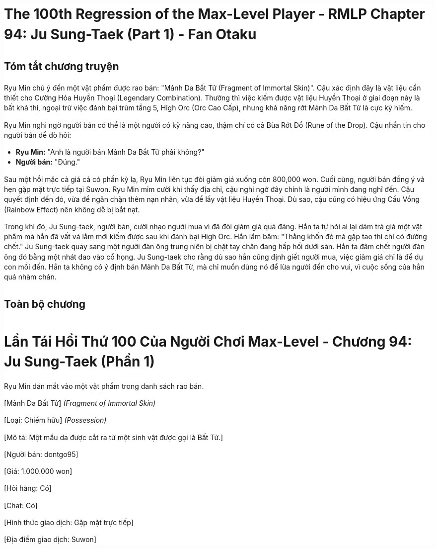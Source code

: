 # The 100th Regression of the Max-Level Player - RMLP Chapter 94: Ju Sung-Taek (Part 1) - Fan Otaku

## Tóm tắt chương truyện

Ryu Min chú ý đến một vật phẩm được rao bán: "Mảnh Da Bất Tử (Fragment of Immortal Skin)". Cậu xác định đây là vật liệu cần thiết cho Cường Hóa Huyền Thoại (Legendary Combination). Thường thì việc kiếm được vật liệu Huyền Thoại ở giai đoạn này là bất khả thi, ngoại trừ việc đánh bại trùm tầng 5, High Orc (Orc Cao Cấp), nhưng khả năng rớt Mảnh Da Bất Tử là cực kỳ hiếm.

Ryu Min nghi ngờ người bán có thể là một người có kỹ năng cao, thậm chí có cả Bùa Rớt Đồ (Rune of the Drop). Cậu nhắn tin cho người bán để dò hỏi:

*   **Ryu Min:** "Anh là người bán Mảnh Da Bất Tử phải không?"
*   **Người bán:** "Đúng."

Sau một hồi mặc cả giá cả có phần kỳ lạ, Ryu Min liên tục đòi giảm giá xuống còn 800,000 won. Cuối cùng, người bán đồng ý và hẹn gặp mặt trực tiếp tại Suwon. Ryu Min mỉm cười khi thấy địa chỉ, cậu nghi ngờ đây chính là người mình đang nghĩ đến. Cậu quyết định đến đó, vừa để ngăn chặn thêm nạn nhân, vừa để lấy vật liệu Huyền Thoại. Dù sao, cậu cũng có hiệu ứng Cầu Vồng (Rainbow Effect) nên không dễ bị bắt nạt.

Trong khi đó, Ju Sung-taek, người bán, cười nhạo người mua vì đã đòi giảm giá quá đáng. Hắn ta tự hỏi ai lại dám trả giá một vật phẩm mà hắn đã vất vả lắm mới kiếm được sau khi đánh bại High Orc. Hắn lẩm bẩm: "Thằng khốn đó mà gặp tao thì chỉ có đường chết." Ju Sung-taek quay sang một người đàn ông trung niên bị chặt tay chân đang hấp hối dưới sàn. Hắn ta đâm chết người đàn ông đó bằng một nhát dao vào cổ họng. Ju Sung-taek cho rằng dù sao hắn cũng định giết người mua, việc giảm giá chỉ là để dụ con mồi đến. Hắn ta không có ý định bán Mảnh Da Bất Tử, mà chỉ muốn dùng nó để lừa người đến cho vui, vì cuộc sống của hắn quá nhàm chán.

## Toàn bộ chương

# Lần Tái Hồi Thứ 100 Của Người Chơi Max-Level - Chương 94: Ju Sung-Taek (Phần 1)

Ryu Min dán mắt vào một vật phẩm trong danh sách rao bán.

[Mảnh Da Bất Tử] *(Fragment of Immortal Skin)*

[Loại: Chiếm hữu] *(Possession)*

[Mô tả: Một mẩu da được cắt ra từ một sinh vật được gọi là Bất Tử.]

[Người bán: dontgo95]

[Giá: 1.000.000 won]

[Hỏi hàng: Có]

[Chat: Có]

[Hình thức giao dịch: Gặp mặt trực tiếp]

[Địa điểm giao dịch: Suwon]
